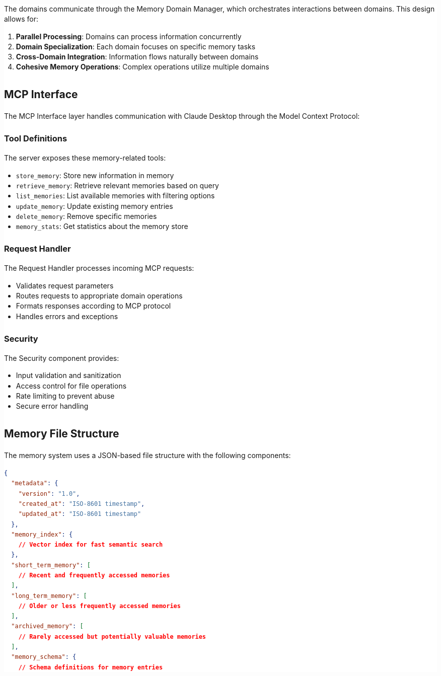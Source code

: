 The domains communicate through the Memory Domain Manager, which orchestrates interactions between domains. This design allows for:

1. **Parallel Processing**: Domains can process information concurrently
2. **Domain Specialization**: Each domain focuses on specific memory tasks
3. **Cross-Domain Integration**: Information flows naturally between domains
4. **Cohesive Memory Operations**: Complex operations utilize multiple domains

## MCP Interface

The MCP Interface layer handles communication with Claude Desktop through the Model Context Protocol:

### Tool Definitions

The server exposes these memory-related tools:

- `store_memory`: Store new information in memory
- `retrieve_memory`: Retrieve relevant memories based on query
- `list_memories`: List available memories with filtering options
- `update_memory`: Update existing memory entries
- `delete_memory`: Remove specific memories
- `memory_stats`: Get statistics about the memory store

### Request Handler

The Request Handler processes incoming MCP requests:
- Validates request parameters
- Routes requests to appropriate domain operations
- Formats responses according to MCP protocol
- Handles errors and exceptions

### Security

The Security component provides:
- Input validation and sanitization
- Access control for file operations
- Rate limiting to prevent abuse
- Secure error handling

## Memory File Structure

The memory system uses a JSON-based file structure with the following components:

```json
{
  "metadata": {
    "version": "1.0",
    "created_at": "ISO-8601 timestamp",
    "updated_at": "ISO-8601 timestamp"
  },
  "memory_index": {
    // Vector index for fast semantic search
  },
  "short_term_memory": [
    // Recent and frequently accessed memories
  ],
  "long_term_memory": [
    // Older or less frequently accessed memories
  ],
  "archived_memory": [
    // Rarely accessed but potentially valuable memories
  ],
  "memory_schema": {
    // Schema definitions for memory entries
```